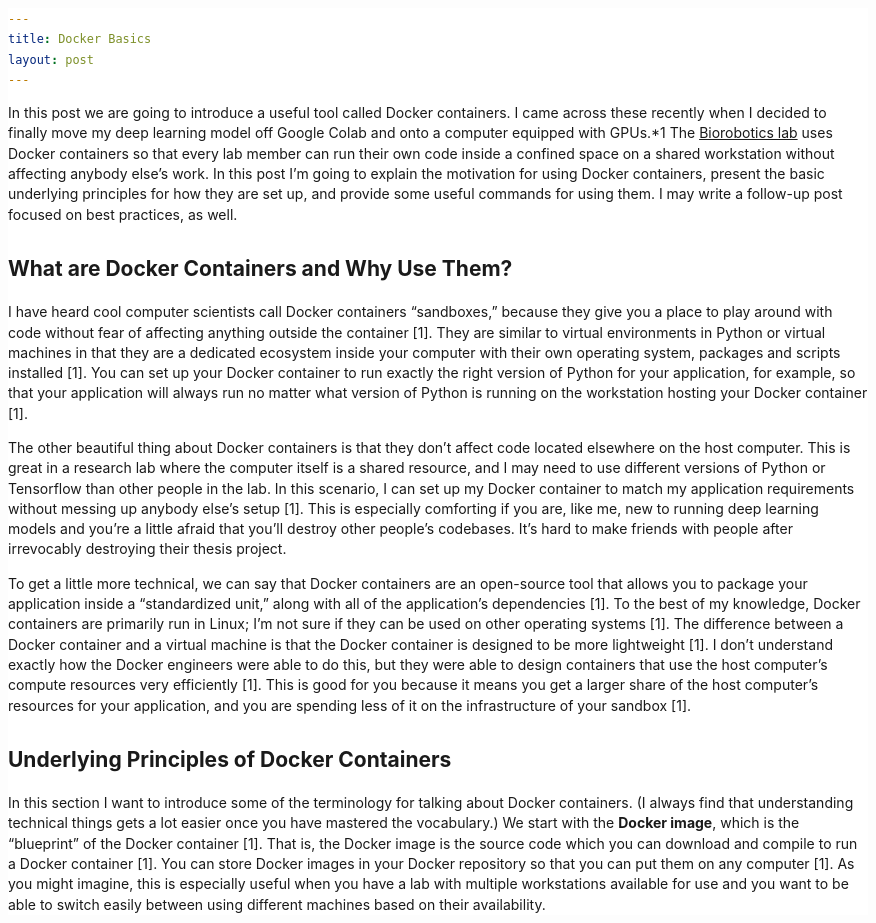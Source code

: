 ```yaml
---
title: Docker Basics
layout: post
---
```


In this post we are going to introduce a useful tool called Docker containers. I came across these recently when I decided to finally move my deep learning model off Google Colab and onto a computer equipped with GPUs.*1 The [Biorobotics lab](http://biorobotics.ri.cmu.edu/index.php) uses Docker containers so that every lab member can run their own code inside a confined space on a shared workstation without affecting anybody else’s work. In this post I’m going to explain the motivation for using Docker containers, present the basic underlying principles for how they are set up, and provide some useful commands for using them. I may write a follow-up post focused on best practices, as well.

## What are Docker Containers and Why Use Them?
I have heard cool computer scientists call Docker containers “sandboxes,” because they give you a place to play around with code without fear of affecting anything outside the container [1]. They are similar to virtual environments in Python or virtual machines in that they are a dedicated ecosystem inside your computer with their own operating system, packages and scripts installed [1]. You can set up your Docker container to run exactly the right version of Python for your application, for example, so that your application will always run no matter what version of Python is running on the workstation hosting your Docker container [1]. 

The other beautiful thing about Docker containers is that they don’t affect code located elsewhere on the host computer. This is great in a research lab where the computer itself is a shared resource, and I may need to use different versions of Python or Tensorflow than other people in the lab. In this scenario, I can set up my Docker container to match my application requirements without messing up anybody else’s setup [1]. This is especially comforting if you are, like me, new to running deep learning models and you’re a little afraid that you’ll destroy other people’s codebases. It’s hard to make friends with people after irrevocably destroying their thesis project.

To get a little more technical, we can say that Docker containers are an open-source tool that allows you to package your application inside a “standardized unit,” along with all of the application’s dependencies [1]. To the best of my knowledge, Docker containers are primarily run in Linux; I’m not sure if they can be used on other operating systems [1]. The difference between a Docker container and a virtual machine is that the Docker container is designed to be more lightweight [1]. I don’t understand exactly how the Docker engineers were able to do this, but they were able to design containers that use the host computer’s compute resources very efficiently [1]. This is good for you because it means you get a larger share of the host computer’s resources for your application, and you are spending less of it on the infrastructure of your sandbox [1]. 

## Underlying Principles of Docker Containers
In this section I want to introduce some of the terminology for talking about Docker containers. (I always find that understanding technical things gets a lot easier once you have mastered the vocabulary.) We start with the **Docker image**, which is the “blueprint” of the Docker container [1]. That is, the Docker image is the source code which you can download and compile to run a Docker container [1]. You can store Docker images in your Docker repository so that you can put them on any computer [1]. As you might imagine, this is especially useful when you have a lab with multiple workstations available for use and you want to be able to switch easily between using different machines based on their availability. 
